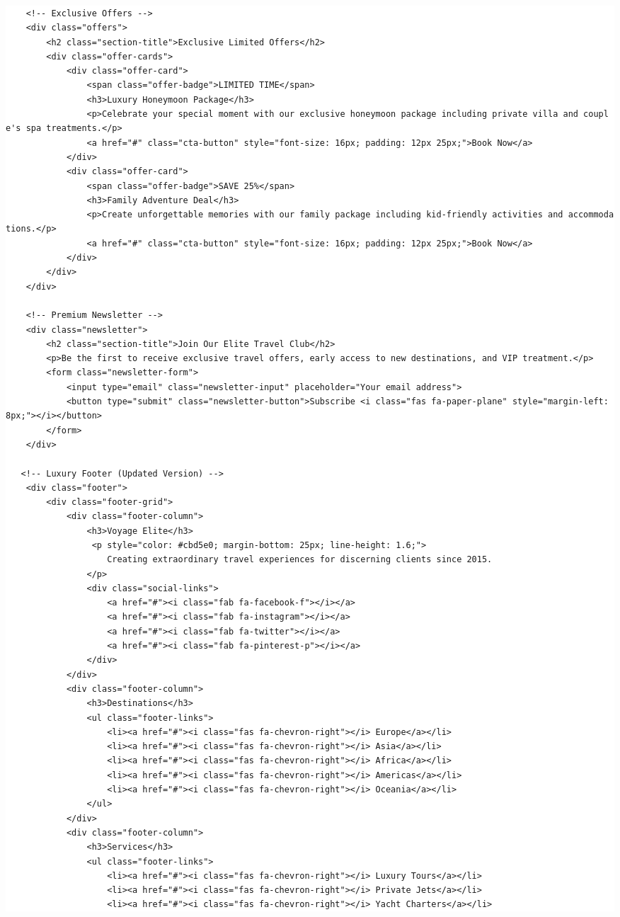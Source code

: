         <!-- Exclusive Offers -->
        <div class="offers">
            <h2 class="section-title">Exclusive Limited Offers</h2>
            <div class="offer-cards">
                <div class="offer-card">
                    <span class="offer-badge">LIMITED TIME</span>
                    <h3>Luxury Honeymoon Package</h3>
                    <p>Celebrate your special moment with our exclusive honeymoon package including private villa and couple's spa treatments.</p>
                    <a href="#" class="cta-button" style="font-size: 16px; padding: 12px 25px;">Book Now</a>
                </div>
                <div class="offer-card">
                    <span class="offer-badge">SAVE 25%</span>
                    <h3>Family Adventure Deal</h3>
                    <p>Create unforgettable memories with our family package including kid-friendly activities and accommodations.</p>
                    <a href="#" class="cta-button" style="font-size: 16px; padding: 12px 25px;">Book Now</a>
                </div>
            </div>
        </div>

        <!-- Premium Newsletter -->
        <div class="newsletter">
            <h2 class="section-title">Join Our Elite Travel Club</h2>
            <p>Be the first to receive exclusive travel offers, early access to new destinations, and VIP treatment.</p>
            <form class="newsletter-form">
                <input type="email" class="newsletter-input" placeholder="Your email address">
                <button type="submit" class="newsletter-button">Subscribe <i class="fas fa-paper-plane" style="margin-left: 8px;"></i></button>
            </form>
        </div>

       <!-- Luxury Footer (Updated Version) -->
        <div class="footer">
            <div class="footer-grid">
                <div class="footer-column">
                    <h3>Voyage Elite</h3>
					 <p style="color: #cbd5e0; margin-bottom: 25px; line-height: 1.6;">
                        Creating extraordinary travel experiences for discerning clients since 2015.
                    </p>
                    <div class="social-links">
                        <a href="#"><i class="fab fa-facebook-f"></i></a>
                        <a href="#"><i class="fab fa-instagram"></i></a>
                        <a href="#"><i class="fab fa-twitter"></i></a>
                        <a href="#"><i class="fab fa-pinterest-p"></i></a>
                    </div>
                </div>
                <div class="footer-column">
                    <h3>Destinations</h3>
                    <ul class="footer-links">
                        <li><a href="#"><i class="fas fa-chevron-right"></i> Europe</a></li>
                        <li><a href="#"><i class="fas fa-chevron-right"></i> Asia</a></li>
                        <li><a href="#"><i class="fas fa-chevron-right"></i> Africa</a></li>
                        <li><a href="#"><i class="fas fa-chevron-right"></i> Americas</a></li>
                        <li><a href="#"><i class="fas fa-chevron-right"></i> Oceania</a></li>
                    </ul>
                </div>
                <div class="footer-column">
                    <h3>Services</h3>
                    <ul class="footer-links">
                        <li><a href="#"><i class="fas fa-chevron-right"></i> Luxury Tours</a></li>
                        <li><a href="#"><i class="fas fa-chevron-right"></i> Private Jets</a></li>
                        <li><a href="#"><i class="fas fa-chevron-right"></i> Yacht Charters</a></li>